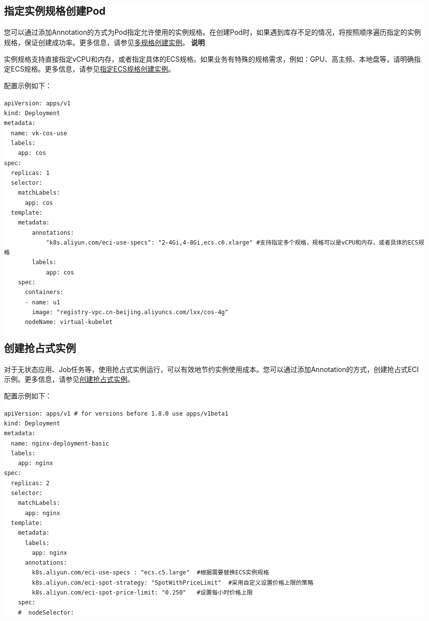 

指定实例规格创建Pod 
--------------------------------

您可以通过添加Annotation的方式为Pod指定允许使用的实例规格。在创建Pod时，如果遇到库存不足的情况，将按照顺序遍历指定的实例规格，保证创建成功率。更多信息，请参见[多规格创建实例]()。
**说明**

实例规格支持直接指定vCPU和内存，或者指定具体的ECS规格。如果业务有特殊的规格需求，例如：GPU、高主频、本地盘等，请明确指定ECS规格。更多信息，请参见[指定ECS规格创建实例]()。

配置示例如下：

    apiVersion: apps/v1
    kind: Deployment
    metadata:
      name: vk-cos-use
      labels:
        app: cos
    spec:
      replicas: 1
      selector:
        matchLabels:
          app: cos
      template:
        metadata:
            annotations: 
                "k8s.aliyun.com/eci-use-specs": "2-4Gi,4-8Gi,ecs.c6.xlarge" #支持指定多个规格，规格可以是vCPU和内存，或者具体的ECS规格
            labels:
                app: cos
        spec:
          containers:
          - name: u1
            image: "registry-vpc.cn-beijing.aliyuncs.com/lxx/cos-4g"
          nodeName: virtual-kubelet



创建抢占式实例 
----------------------------

对于无状态应用、Job任务等，使用抢占式实例运行，可以有效地节约实例使用成本。您可以通过添加Annotation的方式，创建抢占式ECI示例。更多信息，请参见[创建抢占式实例]()。

配置示例如下：

    apiVersion: apps/v1 # for versions before 1.8.0 use apps/v1beta1
    kind: Deployment
    metadata:
      name: nginx-deployment-basic
      labels:
        app: nginx
    spec:
      replicas: 2
      selector:
        matchLabels:
          app: nginx
      template:
        metadata:
          labels:
            app: nginx
          annotations:
            k8s.aliyun.com/eci-use-specs : "ecs.c5.large"  #根据需要替换ECS实例规格
            k8s.aliyun.com/eci-spot-strategy: "SpotWithPriceLimit"  #采用自定义设置价格上限的策略
            k8s.aliyun.com/eci-spot-price-limit: "0.250"   #设置每小时价格上限
        spec:
        #  nodeSelector: